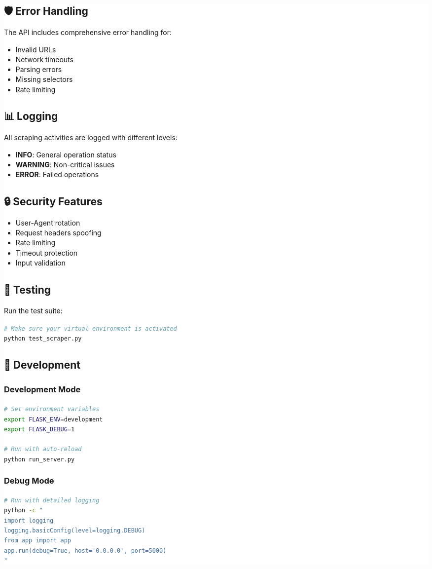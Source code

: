 ## 🛡️ Error Handling

The API includes comprehensive error handling for:
- Invalid URLs
- Network timeouts
- Parsing errors
- Missing selectors
- Rate limiting

## 📊 Logging

All scraping activities are logged with different levels:
- **INFO**: General operation status
- **WARNING**: Non-critical issues
- **ERROR**: Failed operations

## 🔒 Security Features

- User-Agent rotation
- Request headers spoofing
- Rate limiting
- Timeout protection
- Input validation

## 🧪 Testing

Run the test suite:
```bash
# Make sure your virtual environment is activated
python test_scraper.py
```

## 🔧 Development

### Development Mode
```bash
# Set environment variables
export FLASK_ENV=development
export FLASK_DEBUG=1

# Run with auto-reload
python run_server.py
```

### Debug Mode
```bash
# Run with detailed logging
python -c "
import logging
logging.basicConfig(level=logging.DEBUG)
from app import app
app.run(debug=True, host='0.0.0.0', port=5000)
"
```

